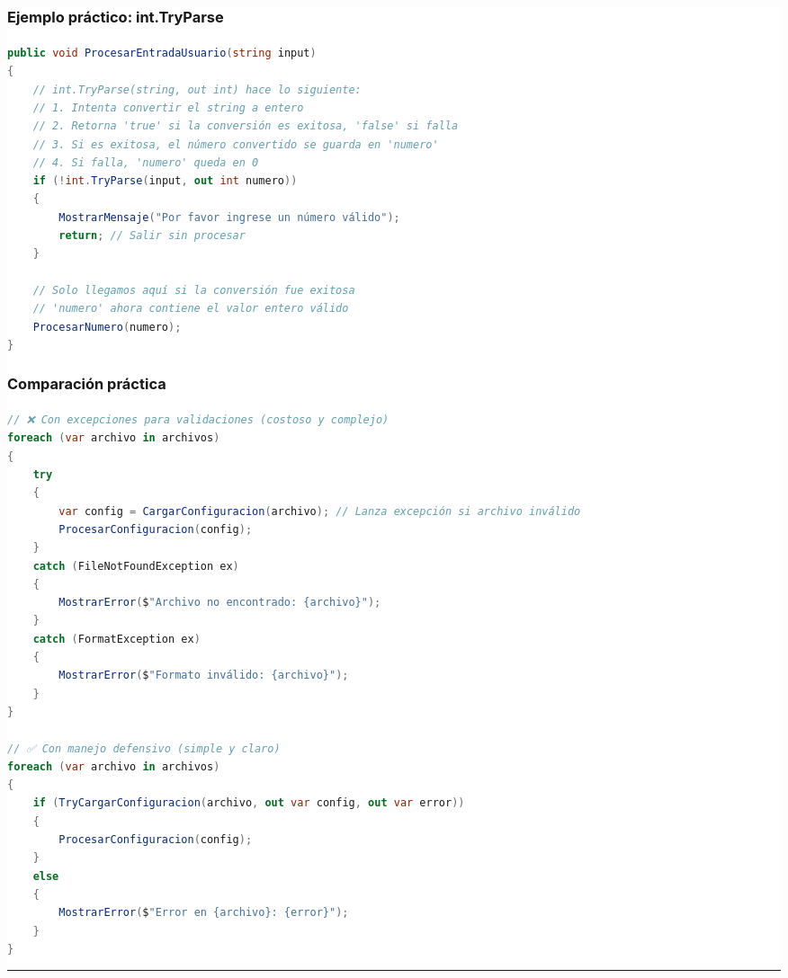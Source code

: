 ### Ejemplo práctico: int.TryParse

```csharp
public void ProcesarEntradaUsuario(string input)
{
    // int.TryParse(string, out int) hace lo siguiente:
    // 1. Intenta convertir el string a entero
    // 2. Retorna 'true' si la conversión es exitosa, 'false' si falla  
    // 3. Si es exitosa, el número convertido se guarda en 'numero'
    // 4. Si falla, 'numero' queda en 0
    if (!int.TryParse(input, out int numero))
    {
        MostrarMensaje("Por favor ingrese un número válido");
        return; // Salir sin procesar
    }
    
    // Solo llegamos aquí si la conversión fue exitosa
    // 'numero' ahora contiene el valor entero válido
    ProcesarNumero(numero);
}
```

### Comparación práctica

```csharp
// ❌ Con excepciones para validaciones (costoso y complejo)
foreach (var archivo in archivos)
{
    try
    {
        var config = CargarConfiguracion(archivo); // Lanza excepción si archivo inválido
        ProcesarConfiguracion(config);
    }
    catch (FileNotFoundException ex)
    {
        MostrarError($"Archivo no encontrado: {archivo}");
    }
    catch (FormatException ex)
    {
        MostrarError($"Formato inválido: {archivo}");
    }
}

// ✅ Con manejo defensivo (simple y claro)
foreach (var archivo in archivos)
{
    if (TryCargarConfiguracion(archivo, out var config, out var error))
    {
        ProcesarConfiguracion(config);
    }
    else
    {
        MostrarError($"Error en {archivo}: {error}");
    }
}
```

---